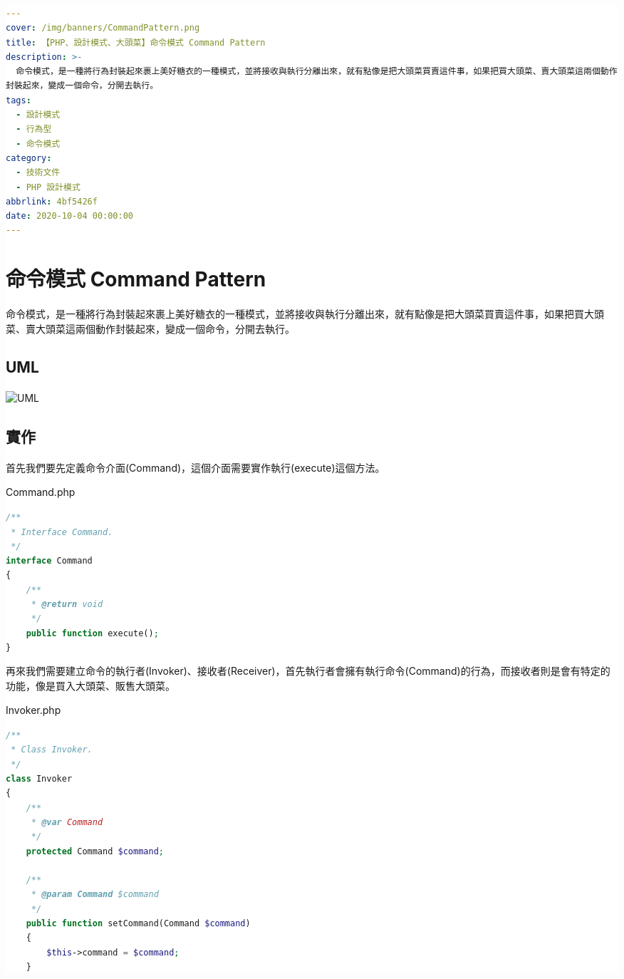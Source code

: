 ```yaml
---
cover: /img/banners/CommandPattern.png
title: 【PHP、設計模式、大頭菜】命令模式 Command Pattern
description: >-
  命令模式，是一種將行為封裝起來裹上美好糖衣的一種模式，並將接收與執行分離出來，就有點像是把大頭菜買賣這件事，如果把買大頭菜、賣大頭菜這兩個動作封裝起來，變成一個命令，分開去執行。
tags:
  - 設計模式
  - 行為型
  - 命令模式
category:
  - 技術文件
  - PHP 設計模式
abbrlink: 4bf5426f
date: 2020-10-04 00:00:00
---
```


# 命令模式 Command Pattern
命令模式，是一種將行為封裝起來裹上美好糖衣的一種模式，並將接收與執行分離出來，就有點像是把大頭菜買賣這件事，如果把買大頭菜、賣大頭菜這兩個動作封裝起來，變成一個命令，分開去執行。

## UML
![UML](https://raw.githubusercontent.com/Kantai235/php-design-pattern/master/DesignPatterns/Behavioral/CommandPattern/UML.png)

## 實作
首先我們要先定義命令介面(Command)，這個介面需要實作執行(execute)這個方法。

Command.php
```php
/**
 * Interface Command.
 */
interface Command
{
    /**
     * @return void
     */
    public function execute();
}
```

再來我們需要建立命令的執行者(Invoker)、接收者(Receiver)，首先執行者會擁有執行命令(Command)的行為，而接收者則是會有特定的功能，像是買入大頭菜、販售大頭菜。

Invoker.php
```php
/**
 * Class Invoker.
 */
class Invoker
{
    /**
     * @var Command
     */
    protected Command $command;

    /**
     * @param Command $command
     */
    public function setCommand(Command $command)
    {
        $this->command = $command;
    }
```